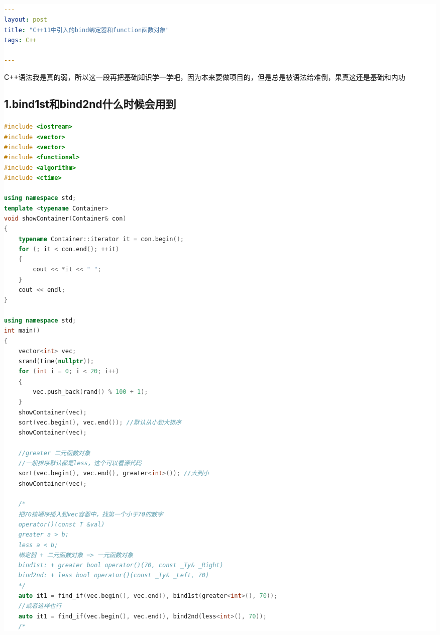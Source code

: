 ```yaml
---
layout: post
title: "C++11中引入的bind绑定器和function函数对象"
tags: C++

---
```


C++语法我是真的弱，所以这一段再把基础知识学一学吧，因为本来要做项目的，但是总是被语法给难倒，果真这还是基础和内功

## 1.bind1st和bind2nd什么时候会用到

```cpp
#include <iostream>
#include <vector>
#include <vector>
#include <functional>
#include <algorithm>
#include <ctime>

using namespace std;
template <typename Container>
void showContainer(Container& con)
{
	typename Container::iterator it = con.begin();
	for (; it < con.end(); ++it)
	{
		cout << *it << " ";
	}
	cout << endl;
}

using namespace std;
int main()
{
	vector<int> vec;
	srand(time(nullptr));
	for (int i = 0; i < 20; i++)
	{
		vec.push_back(rand() % 100 + 1);
	}
	showContainer(vec);
	sort(vec.begin(), vec.end()); //默认从小到大排序
	showContainer(vec);

	//greater 二元函数对象
	//一般排序默认都是less，这个可以看源代码
	sort(vec.begin(), vec.end(), greater<int>()); //大到小
	showContainer(vec);

	/*
	把70按顺序插入到vec容器中，找第一个小于70的数字
	operator()(const T &val)
	greater a > b;
	less a < b;
	绑定器 + 二元函数对象 => 一元函数对象
	bind1st: + greater bool operator()(70, const _Ty& _Right)
	bind2nd: + less bool operator()(const _Ty& _Left, 70)
	*/
	auto it1 = find_if(vec.begin(), vec.end(), bind1st(greater<int>(), 70));
	//或者这样也行
	auto it1 = find_if(vec.begin(), vec.end(), bind2nd(less<int>(), 70));
	/*
```